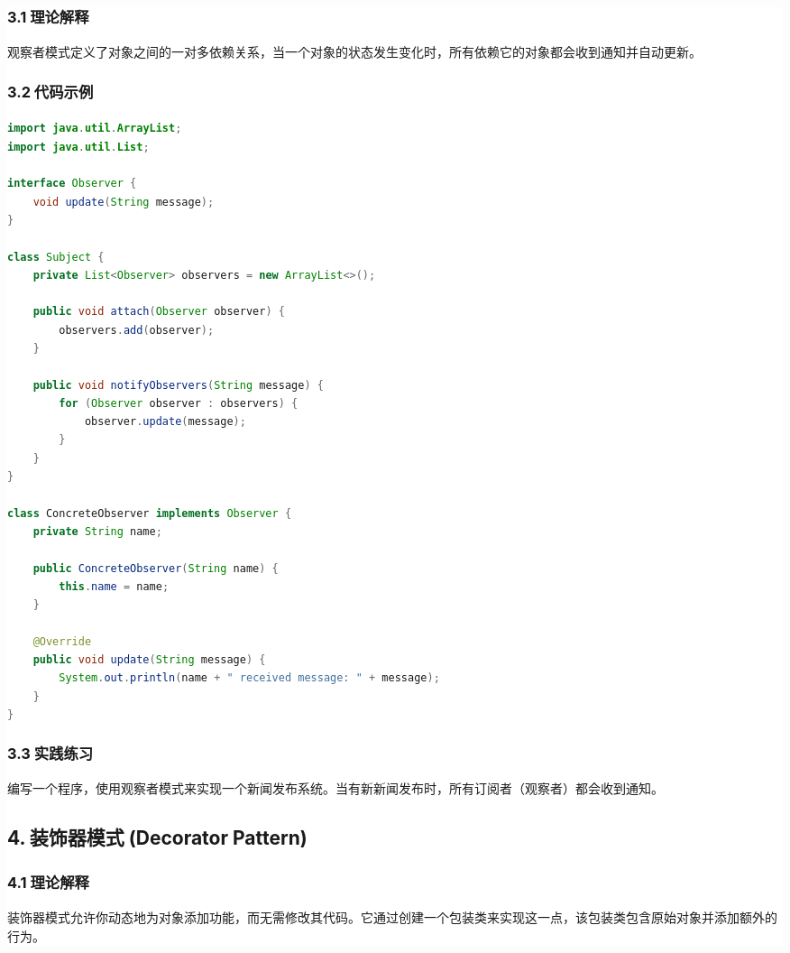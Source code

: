 ### 3.1 理论解释

观察者模式定义了对象之间的一对多依赖关系，当一个对象的状态发生变化时，所有依赖它的对象都会收到通知并自动更新。

### 3.2 代码示例

```java
import java.util.ArrayList;
import java.util.List;

interface Observer {
    void update(String message);
}

class Subject {
    private List<Observer> observers = new ArrayList<>();

    public void attach(Observer observer) {
        observers.add(observer);
    }

    public void notifyObservers(String message) {
        for (Observer observer : observers) {
            observer.update(message);
        }
    }
}

class ConcreteObserver implements Observer {
    private String name;

    public ConcreteObserver(String name) {
        this.name = name;
    }

    @Override
    public void update(String message) {
        System.out.println(name + " received message: " + message);
    }
}
```

### 3.3 实践练习

编写一个程序，使用观察者模式来实现一个新闻发布系统。当有新新闻发布时，所有订阅者（观察者）都会收到通知。

## 4. 装饰器模式 (Decorator Pattern)

### 4.1 理论解释

装饰器模式允许你动态地为对象添加功能，而无需修改其代码。它通过创建一个包装类来实现这一点，该包装类包含原始对象并添加额外的行为。
